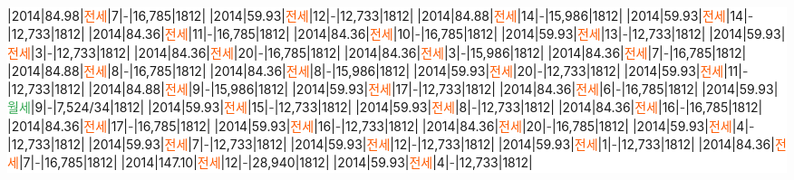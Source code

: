 |2014|84.98|<span style="color:#ff5a00">전세</span>|7|<span style="color:#444444">-</span>|16,785|1812|
|2014|59.93|<span style="color:#ff5a00">전세</span>|12|<span style="color:#444444">-</span>|12,733|1812|
|2014|84.88|<span style="color:#ff5a00">전세</span>|14|<span style="color:#444444">-</span>|15,986|1812|
|2014|59.93|<span style="color:#ff5a00">전세</span>|14|<span style="color:#444444">-</span>|12,733|1812|
|2014|84.36|<span style="color:#ff5a00">전세</span>|11|<span style="color:#444444">-</span>|16,785|1812|
|2014|84.36|<span style="color:#ff5a00">전세</span>|10|<span style="color:#444444">-</span>|16,785|1812|
|2014|59.93|<span style="color:#ff5a00">전세</span>|13|<span style="color:#444444">-</span>|12,733|1812|
|2014|59.93|<span style="color:#ff5a00">전세</span>|3|<span style="color:#444444">-</span>|12,733|1812|
|2014|84.36|<span style="color:#ff5a00">전세</span>|20|<span style="color:#444444">-</span>|16,785|1812|
|2014|84.36|<span style="color:#ff5a00">전세</span>|3|<span style="color:#444444">-</span>|15,986|1812|
|2014|84.36|<span style="color:#ff5a00">전세</span>|7|<span style="color:#444444">-</span>|16,785|1812|
|2014|84.88|<span style="color:#ff5a00">전세</span>|8|<span style="color:#444444">-</span>|16,785|1812|
|2014|84.36|<span style="color:#ff5a00">전세</span>|8|<span style="color:#444444">-</span>|15,986|1812|
|2014|59.93|<span style="color:#ff5a00">전세</span>|20|<span style="color:#444444">-</span>|12,733|1812|
|2014|59.93|<span style="color:#ff5a00">전세</span>|11|<span style="color:#444444">-</span>|12,733|1812|
|2014|84.88|<span style="color:#ff5a00">전세</span>|9|<span style="color:#444444">-</span>|15,986|1812|
|2014|59.93|<span style="color:#ff5a00">전세</span>|17|<span style="color:#444444">-</span>|12,733|1812|
|2014|84.36|<span style="color:#ff5a00">전세</span>|6|<span style="color:#444444">-</span>|16,785|1812|
|2014|59.93|<span style="color:#34a853">월세</span>|9|<span style="color:#444444">-</span>|7,524/34|1812|
|2014|59.93|<span style="color:#ff5a00">전세</span>|15|<span style="color:#444444">-</span>|12,733|1812|
|2014|59.93|<span style="color:#ff5a00">전세</span>|8|<span style="color:#444444">-</span>|12,733|1812|
|2014|84.36|<span style="color:#ff5a00">전세</span>|16|<span style="color:#444444">-</span>|16,785|1812|
|2014|84.36|<span style="color:#ff5a00">전세</span>|17|<span style="color:#444444">-</span>|16,785|1812|
|2014|59.93|<span style="color:#ff5a00">전세</span>|16|<span style="color:#444444">-</span>|12,733|1812|
|2014|84.36|<span style="color:#ff5a00">전세</span>|20|<span style="color:#444444">-</span>|16,785|1812|
|2014|59.93|<span style="color:#ff5a00">전세</span>|4|<span style="color:#444444">-</span>|12,733|1812|
|2014|59.93|<span style="color:#ff5a00">전세</span>|7|<span style="color:#444444">-</span>|12,733|1812|
|2014|59.93|<span style="color:#ff5a00">전세</span>|12|<span style="color:#444444">-</span>|12,733|1812|
|2014|59.93|<span style="color:#ff5a00">전세</span>|1|<span style="color:#444444">-</span>|12,733|1812|
|2014|84.36|<span style="color:#ff5a00">전세</span>|7|<span style="color:#444444">-</span>|16,785|1812|
|2014|147.10|<span style="color:#ff5a00">전세</span>|12|<span style="color:#444444">-</span>|28,940|1812|
|2014|59.93|<span style="color:#ff5a00">전세</span>|4|<span style="color:#444444">-</span>|12,733|1812|
